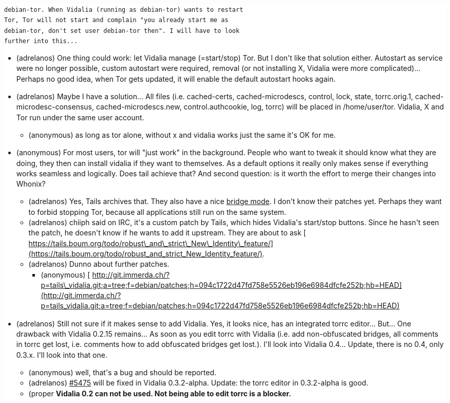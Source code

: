     debian-tor. When Vidalia (running as debian-tor) wants to restart
    Tor, Tor will not start and complain "you already start me as
    debian-tor, don't set user debian-tor then". I will have to look
    further into this...
-   (adrelanos) One thing could work: let Vidalia manage (=start/stop)
    Tor. But I don't like that solution either. Autostart as service
    were no longer possible, custom autostart were required, removal (or
    not installing X, Vidalia were more complicated)... Perhaps no good
    idea, when Tor gets updated, it will enable the default autostart
    hooks again.
-   (adrelanos) Maybe I have a solution... All files (i.e. cached-certs,
    cached-microdescs, control, lock, state, torrc.orig.1,
    cached-microdesc-consensus, cached-microdescs.new,
    control.authcookie, log, torrc) will be placed in /home/user/tor.
    Vidalia, X and Tor run under the same user account.
    -   (anonymous) as long as tor alone, without x and vidalia works
        just the same it's OK for me.

-   (anonymous) For most users, tor will "just work" in the background.
    People who want to tweak it should know what they are doing, they
    then can install vidalia if they want to themselves. As a default
    options it really only makes sense if everything works seamless and
    logically. Does tail achieve that? And second question: is it worth
    the effort to merge their changes into Whonix?
    -   (adrelanos) Yes, Tails archives that. They also have a nice
        [ bridge
        mode](https://tails.boum.org/doc/first_steps/startup_options/bridge_mode/index.en.html).
        I don't know their patches yet. Perhaps they want to forbid
        stopping Tor, because all applications still run on the same
        system.
    -   (adrelanos) chiiph said on IRC, it's a custom patch by Tails,
        which hides Vidalia's start/stop buttons. Since he hasn't seen
        the patch, he doesn't know if he wants to add it upstream. They
        are about to ask
        [ https://tails.boum.org/todo/robust\_and\_strict\_New\_Identity\_feature/](https://tails.boum.org/todo/robust_and_strict_New_Identity_feature/).
    -   (adrelanos) Dunno about further patches.
        -   (anonymous)
            [ http://git.immerda.ch/?p=tails\_vidalia.git;a=tree;f=debian/patches;h=094c1722d47fd758e5526eb196e6984dfcfe252b;hb=HEAD](http://git.immerda.ch/?p=tails_vidalia.git;a=tree;f=debian/patches;h=094c1722d47fd758e5526eb196e6984dfcfe252b;hb=HEAD)

-   (adrelanos) Still not sure if it makes sense to add Vidalia. Yes, it
    looks nice, has an integrated torrc editor... But... One drawback
    with Vidalia 0.2.15 remains... As soon as you edit torrc with
    Vidalia (i.e. add non-obfuscated bridges, all comments in torrc get
    lost, i.e. comments how to add obfuscated bridges get lost.). I'll
    look into Vidalia 0.4... Update, there is no 0.4, only 0.3.x. I'll
    look into that one.
    -   (anonymous) well, that's a bug and should be reported.
    -   (adrelanos)
        [\#5475](/projects/tor/ticket/5475 "defect: Vidalia torrc editor is confused by # comments (closed: fixed)")
        will be fixed in Vidalia 0.3.2-alpha. Update: the torrc editor
        in 0.3.2-alpha is good.
    -   (proper **Vidalia 0.2 can not be used. Not being able to edit
        torrc is a blocker.**
